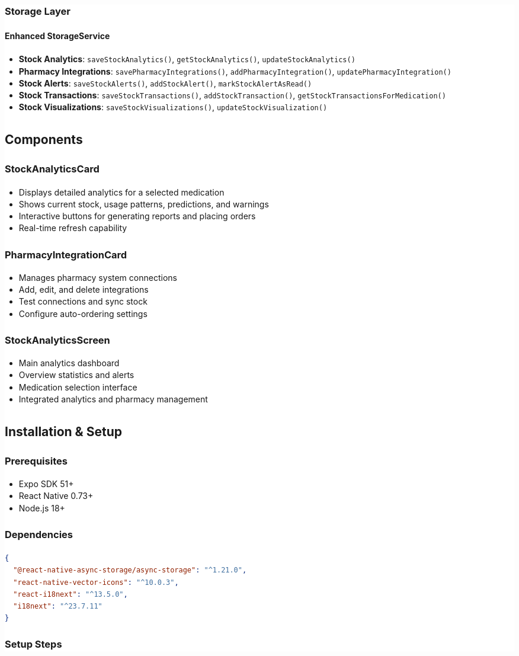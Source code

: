 ### **Storage Layer**

#### Enhanced StorageService
- **Stock Analytics**: `saveStockAnalytics()`, `getStockAnalytics()`, `updateStockAnalytics()`
- **Pharmacy Integrations**: `savePharmacyIntegrations()`, `addPharmacyIntegration()`, `updatePharmacyIntegration()`
- **Stock Alerts**: `saveStockAlerts()`, `addStockAlert()`, `markStockAlertAsRead()`
- **Stock Transactions**: `saveStockTransactions()`, `addStockTransaction()`, `getStockTransactionsForMedication()`
- **Stock Visualizations**: `saveStockVisualizations()`, `updateStockVisualization()`

## Components

### **StockAnalyticsCard**
- Displays detailed analytics for a selected medication
- Shows current stock, usage patterns, predictions, and warnings
- Interactive buttons for generating reports and placing orders
- Real-time refresh capability

### **PharmacyIntegrationCard**
- Manages pharmacy system connections
- Add, edit, and delete integrations
- Test connections and sync stock
- Configure auto-ordering settings

### **StockAnalyticsScreen**
- Main analytics dashboard
- Overview statistics and alerts
- Medication selection interface
- Integrated analytics and pharmacy management

## Installation & Setup

### **Prerequisites**
- Expo SDK 51+
- React Native 0.73+
- Node.js 18+

### **Dependencies**
```json
{
  "@react-native-async-storage/async-storage": "^1.21.0",
  "react-native-vector-icons": "^10.0.3",
  "react-i18next": "^13.5.0",
  "i18next": "^23.7.11"
}
```

### **Setup Steps**
